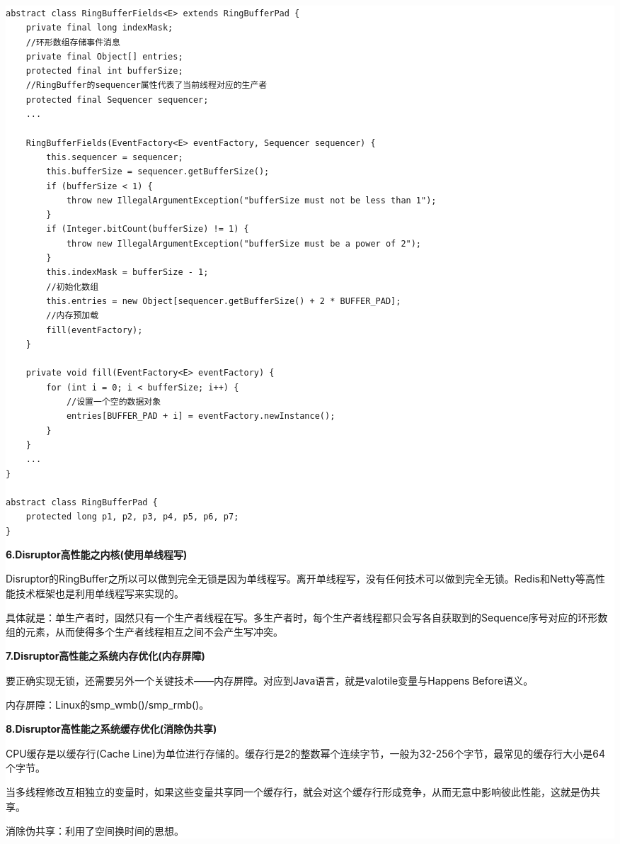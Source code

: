     abstract class RingBufferFields<E> extends RingBufferPad {
        private final long indexMask;
        //环形数组存储事件消息
        private final Object[] entries;
        protected final int bufferSize;
        //RingBuffer的sequencer属性代表了当前线程对应的生产者
        protected final Sequencer sequencer;
        ...
        
        RingBufferFields(EventFactory<E> eventFactory, Sequencer sequencer) {
            this.sequencer = sequencer;
            this.bufferSize = sequencer.getBufferSize();
            if (bufferSize < 1) {
                throw new IllegalArgumentException("bufferSize must not be less than 1");
            }
            if (Integer.bitCount(bufferSize) != 1) {
                throw new IllegalArgumentException("bufferSize must be a power of 2");
            }
            this.indexMask = bufferSize - 1;
            //初始化数组
            this.entries = new Object[sequencer.getBufferSize() + 2 * BUFFER_PAD];
            //内存预加载
            fill(eventFactory);
        }
        
        private void fill(EventFactory<E> eventFactory) {
            for (int i = 0; i < bufferSize; i++) {
                //设置一个空的数据对象
                entries[BUFFER_PAD + i] = eventFactory.newInstance();
            }
        }
        ...
    }
    
    abstract class RingBufferPad {
        protected long p1, p2, p3, p4, p5, p6, p7;
    }

**6.Disruptor高性能之内核(使用单线程写)**

Disruptor的RingBuffer之所以可以做到完全无锁是因为单线程写。离开单线程写，没有任何技术可以做到完全无锁。Redis和Netty等高性能技术框架也是利用单线程写来实现的。

具体就是：单生产者时，固然只有一个生产者线程在写。多生产者时，每个生产者线程都只会写各自获取到的Sequence序号对应的环形数组的元素，从而使得多个生产者线程相互之间不会产生写冲突。

**7.Disruptor高性能之系统内存优化(内存屏障)**

要正确实现无锁，还需要另外一个关键技术——内存屏障。对应到Java语言，就是valotile变量与Happens Before语义。

内存屏障：Linux的smp\_wmb()/smp\_rmb()。

**8.Disruptor高性能之系统缓存优化(消除伪共享)**

CPU缓存是以缓存行(Cache Line)为单位进行存储的。缓存行是2的整数幂个连续字节，一般为32-256个字节，最常见的缓存行大小是64个字节。

当多线程修改互相独立的变量时，如果这些变量共享同一个缓存行，就会对这个缓存行形成竞争，从而无意中影响彼此性能，这就是伪共享。

消除伪共享：利用了空间换时间的思想。

